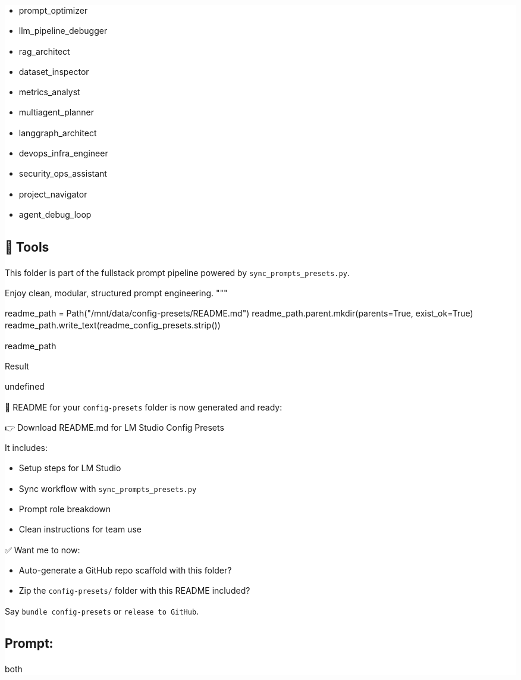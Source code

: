 *   prompt\_optimizer
    
*   llm\_pipeline\_debugger
    
*   rag\_architect
    
*   dataset\_inspector
    
*   metrics\_analyst
    
*   multiagent\_planner
    
*   langgraph\_architect
    
*   devops\_infra\_engineer
    
*   security\_ops\_assistant
    
*   project\_navigator
    
*   agent\_debug\_loop
    

🧩 Tools
--------

This folder is part of the fullstack prompt pipeline powered by `sync_prompts_presets.py`.

Enjoy clean, modular, structured prompt engineering. """

readme\_path = Path("/mnt/data/config-presets/README.md") readme\_path.parent.mkdir(parents=True, exist\_ok=True) readme\_path.write\_text(readme\_config\_presets.strip())

readme\_path

Result

undefined

📄 README for your `config-presets` folder is now generated and ready:

👉 Download README.md for LM Studio Config Presets

It includes:

*   Setup steps for LM Studio
    
*   Sync workflow with `sync_prompts_presets.py`
    
*   Prompt role breakdown
    
*   Clean instructions for team use
    

✅ Want me to now:

*   Auto-generate a GitHub repo scaffold with this folder?
    
*   Zip the `config-presets/` folder with this README included?
    

Say `bundle config-presets` or `release to GitHub`. ​​

## Prompt:
both
